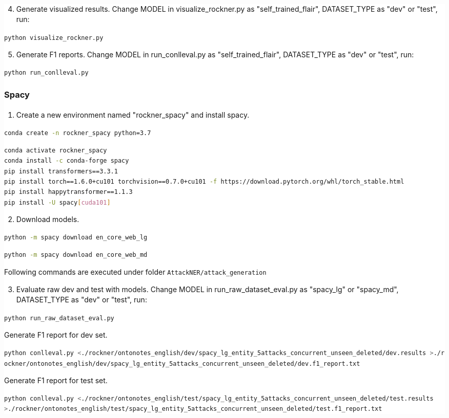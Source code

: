 4. Generate visualized results.
Change MODEL in visualize_rockner.py as "self_trained_flair", DATASET_TYPE as "dev" or "test", run:
```bash
python visualize_rockner.py
```

5. Generate F1 reports.
Change MODEL in run_conlleval.py as "self_trained_flair", DATASET_TYPE as "dev" or "test", run:
```bash
python run_conlleval.py
```

### Spacy

1. Create a new environment named "rockner_spacy" and install spacy.
```bash
conda create -n rockner_spacy python=3.7
```
```bash
conda activate rockner_spacy
conda install -c conda-forge spacy
pip install transformers==3.3.1
pip install torch==1.6.0+cu101 torchvision==0.7.0+cu101 -f https://download.pytorch.org/whl/torch_stable.html
pip install happytransformer==1.1.3
pip install -U spacy[cuda101]
```

2. Download models.
```bash
python -m spacy download en_core_web_lg
```
```bash
python -m spacy download en_core_web_md
```

Following commands are executed under folder `AttackNER/attack_generation`

3. Evaluate raw dev and test with models.
Change MODEL in run_raw_dataset_eval.py as "spacy_lg" or "spacy_md", DATASET_TYPE as "dev" or "test", run:
```bash
python run_raw_dataset_eval.py
```
Generate F1 report for dev set.
```bash
python conlleval.py <./rockner/ontonotes_english/dev/spacy_lg_entity_5attacks_concurrent_unseen_deleted/dev.results >./rockner/ontonotes_english/dev/spacy_lg_entity_5attacks_concurrent_unseen_deleted/dev.f1_report.txt
```
Generate F1 report for test set.
```bash
python conlleval.py <./rockner/ontonotes_english/test/spacy_lg_entity_5attacks_concurrent_unseen_deleted/test.results >./rockner/ontonotes_english/test/spacy_lg_entity_5attacks_concurrent_unseen_deleted/test.f1_report.txt
```
